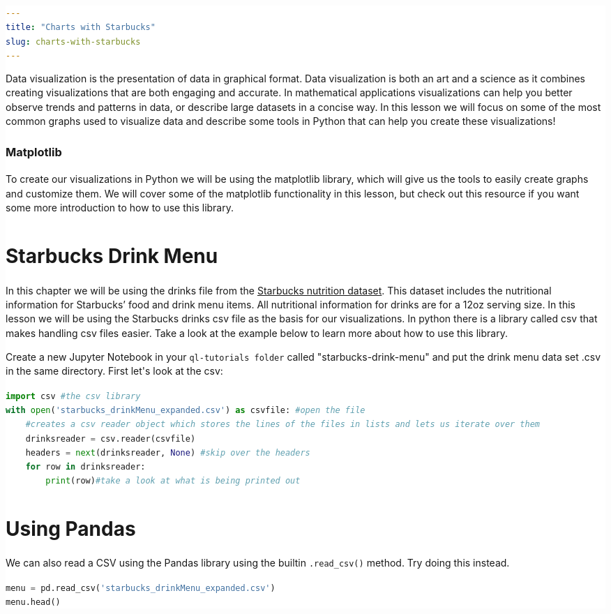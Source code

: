 ```yaml
---
title: "Charts with Starbucks"
slug: charts-with-starbucks
---
```


Data visualization is the presentation of data in graphical format. Data visualization is both an art and a science as it combines creating visualizations that are both engaging and accurate. In mathematical applications visualizations can help you better observe trends and patterns in data, or describe large datasets in a concise way. In this lesson we will focus on some of the most common graphs used to visualize data and describe some tools in Python that can help you create these visualizations!

### Matplotlib

To create our visualizations in Python we will be using the matplotlib library, which will give us the tools to easily create graphs and customize them. We will cover some of the matplotlib functionality in this lesson, but check out this resource if you want some more introduction to how to use this library.

# Starbucks Drink Menu

In this chapter we will be using the drinks file from the [Starbucks nutrition dataset](https://www.kaggle.com/starbucks/starbucks-menu). This dataset includes the nutritional information for Starbucks’ food and drink menu items. All nutritional information for drinks are for a 12oz serving size. In this lesson we will be using the Starbucks drinks csv file as the basis for our visualizations. In python there is a library called csv that makes handling csv files easier. Take a look at the example below to learn more about how to use this library.


Create a new Jupyter Notebook in your `ql-tutorials folder` called "starbucks-drink-menu" and put the drink menu data set .csv in the same directory. First let's look at the csv:

```py
import csv #the csv library
with open('starbucks_drinkMenu_expanded.csv') as csvfile: #open the file
    #creates a csv reader object which stores the lines of the files in lists and lets us iterate over them
    drinksreader = csv.reader(csvfile)
    headers = next(drinksreader, None) #skip over the headers
    for row in drinksreader:
        print(row)#take a look at what is being printed out
```

# Using Pandas

We can also read a CSV using the Pandas library using the builtin `.read_csv()` method. Try doing this instead.

```py
menu = pd.read_csv('starbucks_drinkMenu_expanded.csv')
menu.head()
```
